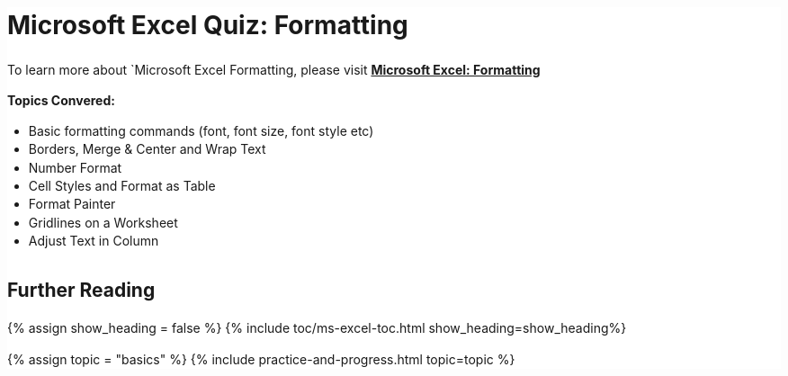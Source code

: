 # Microsoft Excel Quiz: Formatting

To learn more about `Microsoft Excel Formatting, please visit **[Microsoft Excel: Formatting](../docs/formatting.md)**

**Topics Convered:**
- Basic formatting commands (font, font size, font style etc)
- Borders, Merge & Center and Wrap Text
- Number Format
- Cell Styles and Format as Table
- Format Painter
- Gridlines on a Worksheet
- Adjust Text in Column

<iframe src="https://docs.google.com/forms/d/e/1FAIpQLSfsJECE5LoKxatB08pZAtsmc7Z0MG8Cd0G6rEq_WZsoqQf1mg/viewform?embedded=true" width="100%" height="6088" frameborder="0" marginheight="0" marginwidth="0">Loading…</iframe>

## Further Reading

{% assign show_heading = false %}
{% include toc/ms-excel-toc.html show_heading=show_heading%}

{% assign topic = "basics" %}
{% include practice-and-progress.html topic=topic %}

<script async src="https://pagead2.googlesyndication.com/pagead/js/adsbygoogle.js?client=ca-pub-1602443888929206"
     crossorigin="anonymous"></script>
<ins class="adsbygoogle"
     style="display:block"
     data-ad-format="autorelaxed"
     data-ad-client="ca-pub-1602443888929206"
     data-ad-slot="7879511511"></ins>
<script>
     (adsbygoogle = window.adsbygoogle || []).push({});
</script>